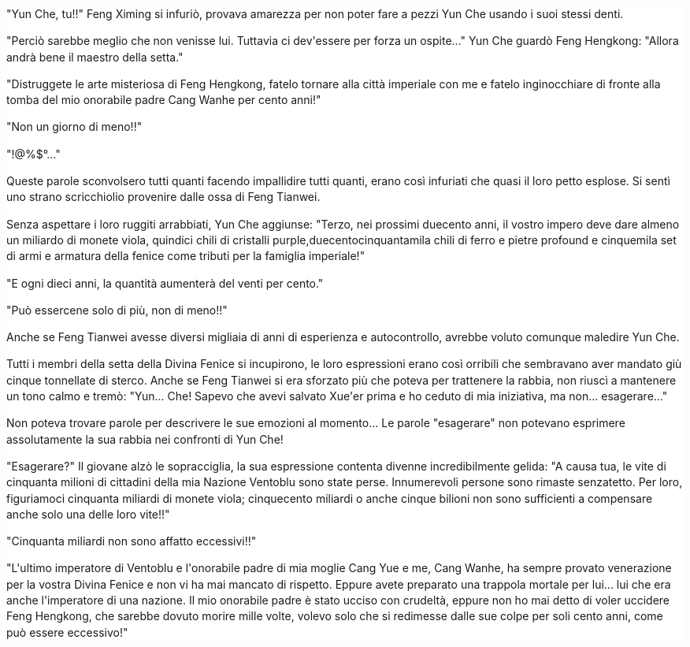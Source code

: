 
"Yun Che, tu!!" Feng Ximing si infuriò, provava amarezza per non poter fare a pezzi Yun Che usando i suoi stessi denti.


"Perciò sarebbe meglio che non venisse lui. Tuttavia ci dev'essere per forza un ospite..." Yun Che guardò Feng Hengkong: "Allora andrà bene il maestro della setta."


"Distruggete le arte misteriosa di Feng Hengkong, fatelo tornare alla città imperiale con me e fatelo inginocchiare di fronte alla tomba del mio onorabile padre Cang Wanhe per cento anni!"


"Non un giorno di meno!!"


"!@%$°..."


Queste parole sconvolsero tutti quanti facendo impallidire tutti quanti, erano così infuriati che quasi il loro petto esplose. Si sentì uno strano scricchiolio provenire dalle ossa di Feng Tianwei.


Senza aspettare i loro ruggiti arrabbiati, Yun Che aggiunse: "Terzo, nei prossimi duecento anni, il vostro impero deve dare almeno un miliardo di monete viola, quindici chili di cristalli purple,duecentocinquantamila chili di ferro e pietre profound e cinquemila set di armi e armatura della fenice come tributi per la famiglia imperiale!"


"E ogni dieci anni, la quantità aumenterà del venti per cento."


"Può essercene solo di più, non di meno!!"


Anche se Feng Tianwei avesse diversi migliaia di anni di esperienza e autocontrollo, avrebbe voluto comunque maledire Yun Che.


Tutti i membri della setta della Divina Fenice si incupirono, le loro espressioni erano così orribili che sembravano aver mandato giù cinque tonnellate di sterco. Anche se Feng Tianwei si era sforzato più che poteva per trattenere la rabbia, non riuscì a mantenere un tono calmo e tremò: "Yun... Che! Sapevo che avevi salvato Xue'er prima e ho ceduto di mia iniziativa, ma non... esagerare..."


Non poteva trovare parole per descrivere le sue emozioni al momento... Le parole "esagerare" non potevano esprimere assolutamente la sua rabbia nei confronti di Yun Che!


"Esagerare?" Il giovane alzò le sopracciglia, la sua espressione contenta divenne incredibilmente gelida: "A causa tua, le vite di cinquanta milioni di cittadini della mia Nazione Ventoblu sono state perse. Innumerevoli persone sono rimaste senzatetto. Per loro, figuriamoci cinquanta miliardi di monete viola; cinquecento miliardi o anche cinque bilioni non sono sufficienti a compensare anche solo una delle loro vite!!"


"Cinquanta miliardi non sono affatto eccessivi!!"


"L'ultimo imperatore di Ventoblu e l'onorabile padre di mia moglie Cang Yue e me, Cang Wanhe, ha sempre provato venerazione per la vostra Divina Fenice e non vi ha mai mancato di rispetto. Eppure avete preparato una trappola mortale per lui... lui che era anche l'imperatore di una nazione. Il mio onorabile padre è stato ucciso con crudeltà, eppure non ho mai detto di voler uccidere Feng Hengkong, che sarebbe dovuto morire mille volte, volevo solo che si redimesse dalle sue colpe per soli cento anni, come può essere eccessivo!"
